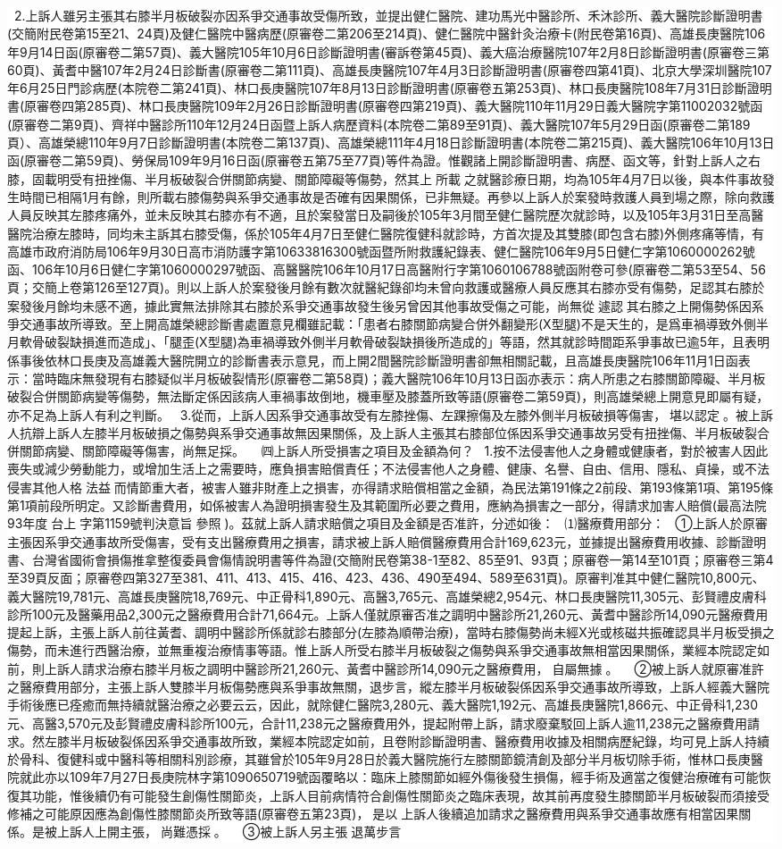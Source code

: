   2.上訴人雖另主張其右膝半月板破裂亦因系爭交通事故受傷所致，並提出健仁醫院、建功馬光中醫診所、禾沐診所、義大醫院診斷證明書(交簡附民卷第15至21、24頁)及健仁醫院中醫病歷(原審卷二第206至214頁)、健仁醫院中醫針灸治療卡(附民卷第16頁)、高雄長庚醫院106年9月14日函(原審卷二第57頁)、義大醫院105年10月6日診斷證明書(審訴卷第45頁)、義大癌治療醫院107年2月8日診斷證明書(原審卷三第60頁)、黃耆中醫107年2月24日診斷書(原審卷二第111頁)、高雄長庚醫院107年4月3日診斷證明書(原審卷四第41頁)、北京大學深圳醫院107年6月25日門診病歷(本院卷二第241頁)、林口長庚醫院107年8月13日診斷證明書(原審卷五第253頁)、林口長庚醫院108年7月31日診斷證明書(原審卷四第285頁)、林口長庚醫院109年2月26日診斷證明書(原審卷四第219頁)、義大醫院110年11月29日義大醫院字第11002032號函(原審卷二第9頁)、齊祥中醫診所110年12月24日函暨上訴人病歷資料(本院卷二第89至91頁)、義大醫院107年5月29日函(原審卷二第189頁）、高雄榮總110年9月7日診斷證明書(本院卷二第137頁)、高雄榮總111年4月18日診斷證明書(本院卷二第215頁)、義大醫院106年10月13日函(原審卷二第59頁)、勞保局109年9月16日函(原審卷五第75至77頁)等件為證。惟觀諸上開診斷證明書、病歷、函文等，針對上訴人之右膝，固載明受有扭挫傷、半月板破裂合併關節病變、關節障礙等傷勢，然其上
所載
之就醫診療日期，均為105年4月7日以後，與本件事故發生時間已相隔1月有餘，則所載右膝傷勢與系爭交通事故是否確有因果關係，已非無疑。再參以上訴人於案發時救護人員到場之際，除向救護人員反映其左膝疼痛外，並未反映其右膝亦有不適，且於案發當日及嗣後於105年3月間至健仁醫院歷次就診時，以及105年3月31日至高醫醫院治療左膝時，同均未主訴其右膝受傷，係於105年4月7日至健仁醫院復健科就診時，方首次提及其雙膝(即包含右膝)外側疼痛等情，有高雄市政府消防局106年9月30日高市消防護字第10633816300號函暨所附救護紀錄表、健仁醫院106年9月5日健仁字第1060000262號函、106年10月6日健仁字第1060000297號函、高醫醫院106年10月17日高醫附行字第1060106788號函附卷可參(原審卷二第53至54、56頁；交簡上卷第126至127頁)。則以上訴人於案發後月餘有數次就醫紀錄卻均未曾向救護或醫療人員反應其右膝亦受有傷勢，足認其右膝於案發後月餘均未感不適，據此實無法排除其右膝於系爭交通事故發生後另曾因其他事故受傷之可能，尚無從
遽認
其右膝之上開傷勢係因系爭交通事故所導致。至上開高雄榮總診斷書處置意見欄雖記載：「患者右膝關節病變合併外翻變形(X型腿)不是天生的，是爲車禍導致外側半月軟骨破裂缺損進而造成」、「腿歪(X型腿)為車禍導致外側半月軟骨破裂缺損後所造成的」等語，然其就診時間距系爭事故已逾5年，且表明係事後依林口長庚及高雄義大醫院開立的診斷書表示意見，而上開2間醫院診斷證明書卻無相關記載，且高雄長庚醫院106年11月1日函表示：當時臨床無發現有右膝疑似半月板破裂情形(原審卷二第58頁)；義大醫院106年10月13日函亦表示：病人所患之右膝關節障礙、半月板破裂合併關節病變等傷勢，無法斷定係因該病人車禍事故倒地，機車壓及膝蓋所致等語(原審卷二第59頁)，則高雄榮總上開意見即屬有疑，亦不足為上訴人有利之判斷。
  3.從而，上訴人因系爭交通事故受有左膝挫傷、左踝擦傷及左膝外側半月板破損等傷害，
堪以認定
。被上訴人抗辯上訴人左膝半月板破損之傷勢與系爭交通事故無因果關係，及上訴人主張其右膝部位係因系爭交通事故另受有扭挫傷、半月板破裂合併關節病變、關節障礙等傷害，尚無足採。　
  ㈣上訴人所受損害之項目及金額為何？
  1.按不法侵害他人之身體或健康者，對於被害人因此喪失或減少勞動能力，或增加生活上之需要時，應負損害賠償責任；不法侵害他人之身體、健康、名譽、自由、信用、隱私、貞操，或不法侵害其他人格
法益
而情節重大者，被害人雖非財產上之損害，亦得請求賠償相當之金額，為民法第191條之2前段、第193條第1項、第195條第1項前段所明定。又診斷書費用，如係被害人為證明損害發生及其範圍所必要之費用，應納為損害之一部分，得請求加害人賠償(最高法院93年度
台上
字第1159號判決意旨
參照
)。茲就上訴人請求賠償之項目及金額是否准許，分述如後：
  ⑴醫療費用部分：
  ①上訴人於原審主張因系爭交通事故所受傷害，受有支出醫療費用之損害，請求被上訴人賠償醫療費用合計169,623元，並據提出醫療費用收據、診斷證明書、台灣省國術會損傷推拿整復委員會傷情說明書等件為證(交簡附民卷第38-1至82、85至91、93頁；原審卷一第14至101頁；原審卷三第4至39頁反面；原審卷四第327至381、411、413、415、416、423、436、490至494、589至631頁)。原審判准其中健仁醫院10,800元、義大醫院19,781元、高雄長庚醫院18,769元、中正骨科1,890元、高醫3,765元、高雄榮總2,954元、林口長庚醫院11,305元、彭賢禮皮膚科診所100元及醫藥用品2,300元之醫療費用合計71,664元。上訴人僅就原審否准之調明中醫診所21,260元、黃耆中醫診所14,090元醫療費用提起上訴，主張上訴人前往黃耆、調明中醫診所係就診右膝部分(左膝為順帶治療)，當時右膝傷勢尚未經X光或核磁共振確認具半月板受損之傷勢，而未進行西醫治療，並無重複治療情事等語。惟上訴人所受右膝半月板破裂之傷勢與系爭交通事故無相當因果關係，業經本院認定如前，則上訴人請求治療右膝半月板之調明中醫診所21,260元、黃耆中醫診所14,090元之醫療費用，
自屬無據
。
　②被上訴人就原審准許之醫療費用部分，主張上訴人雙膝半月板傷勢應與系爭事故無關，退步言，縱左膝半月板破裂係因系爭交通事故所導致，上訴人經義大醫院手術後應已痊癒而無持續就醫治療之必要云云，因此，就除健仁醫院3,280元、義大醫院1,192元、高雄長庚醫院1,866元、中正骨科1,230元、高醫3,570元及彭賢禮皮膚科診所100元，合計11,238元之醫療費用外，提起附帶上訴，請求廢棄駁回上訴人逾11,238元之醫療費用請求。然左膝半月板破裂係因系爭交通事故所致，業經本院認定如前，且卷附診斷證明書、醫療費用收據及相關病歷紀錄，均可見上訴人持續於骨科、復健科或中醫科等相關科別診療，其雖曾於105年9月28日於義大醫院施行左膝關節鏡清創及部分半月板切除手術，惟林口長庚醫院就此亦以109年7月27日長庚院林字第1090650719號函覆略以：臨床上膝關節如經外傷後發生損傷，經手術及適當之復健治療確有可能恢復其功能，惟後續仍有可能發生創傷性關節炎，上訴人目前病情符合創傷性關節炎之臨床表現，故其前再度發生膝關節半月板破裂而須接受修補之可能原因應為創傷性膝關節炎所致等語(原審卷五第23頁)，
是以
上訴人後續追加請求之醫療費用與系爭交通事故應有相當因果關係。是被上訴人上開主張，
尚難憑採
。
　③被上訴人另主張
退萬步言